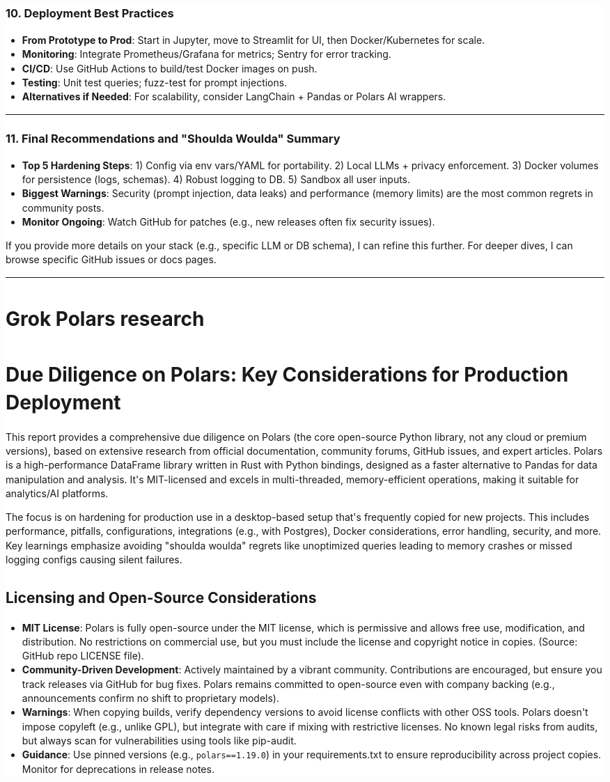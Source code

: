 
### 10. Deployment Best Practices
- **From Prototype to Prod**: Start in Jupyter, move to Streamlit for UI, then Docker/Kubernetes for scale.
- **Monitoring**: Integrate Prometheus/Grafana for metrics; Sentry for error tracking.
- **CI/CD**: Use GitHub Actions to build/test Docker images on push.
- **Testing**: Unit test queries; fuzz-test for prompt injections.
- **Alternatives if Needed**: For scalability, consider LangChain + Pandas or Polars AI wrappers.

---

### 11. Final Recommendations and "Shoulda Woulda" Summary
- **Top 5 Hardening Steps**: 1) Config via env vars/YAML for portability. 2) Local LLMs + privacy enforcement. 3) Docker volumes for persistence (logs, schemas). 4) Robust logging to DB. 5) Sandbox all user inputs.
- **Biggest Warnings**: Security (prompt injection, data leaks) and performance (memory limits) are the most common regrets in community posts.
- **Monitor Ongoing**: Watch GitHub for patches (e.g., new releases often fix security issues).

If you provide more details on your stack (e.g., specific LLM or DB schema), I can refine this further. For deeper dives, I can browse specific GitHub issues or docs pages.

----
# Grok Polars research

# Due Diligence on Polars: Key Considerations for Production Deployment

This report provides a comprehensive due diligence on Polars (the core open-source Python library, not any cloud or premium versions), based on extensive research from official documentation, community forums, GitHub issues, and expert articles. Polars is a high-performance DataFrame library written in Rust with Python bindings, designed as a faster alternative to Pandas for data manipulation and analysis. It's MIT-licensed and excels in multi-threaded, memory-efficient operations, making it suitable for analytics/AI platforms.

The focus is on hardening for production use in a desktop-based setup that's frequently copied for new projects. This includes performance, pitfalls, configurations, integrations (e.g., with Postgres), Docker considerations, error handling, security, and more. Key learnings emphasize avoiding "shoulda woulda" regrets like unoptimized queries leading to memory crashes or missed logging configs causing silent failures.

## Licensing and Open-Source Considerations

- **MIT License**: Polars is fully open-source under the MIT license, which is permissive and allows free use, modification, and distribution. No restrictions on commercial use, but you must include the license and copyright notice in copies. (Source: GitHub repo LICENSE file).
- **Community-Driven Development**: Actively maintained by a vibrant community. Contributions are encouraged, but ensure you track releases via GitHub for bug fixes. Polars remains committed to open-source even with company backing (e.g., announcements confirm no shift to proprietary models).
- **Warnings**: When copying builds, verify dependency versions to avoid license conflicts with other OSS tools. Polars doesn't impose copyleft (e.g., unlike GPL), but integrate with care if mixing with restrictive licenses. No known legal risks from audits, but always scan for vulnerabilities using tools like pip-audit.
- **Guidance**: Use pinned versions (e.g., `polars==1.19.0`) in your requirements.txt to ensure reproducibility across project copies. Monitor for deprecations in release notes.
